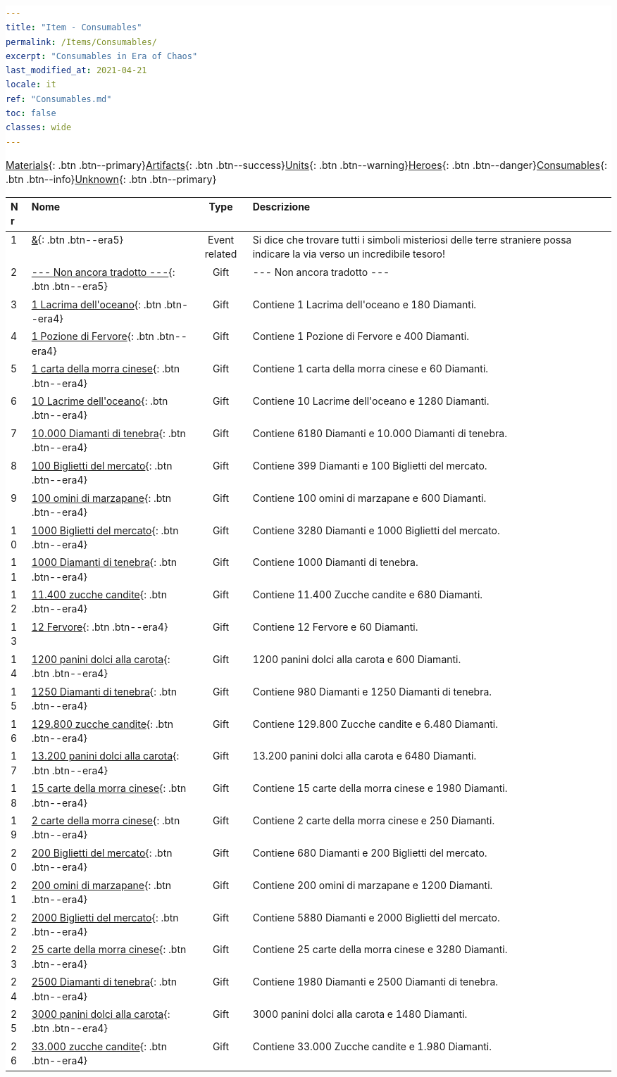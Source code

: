 ```yaml
---
title: "Item - Consumables"
permalink: /Items/Consumables/
excerpt: "Consumables in Era of Chaos"
last_modified_at: 2021-04-21
locale: it
ref: "Consumables.md"
toc: false
classes: wide
---
```

 [Materials](/it/Items/){: .btn .btn--primary}[Artifacts](/it/Items/Artifacts/){: .btn .btn--success}[Units](/it/Items/Units/){: .btn .btn--warning}[Heroes](/it/Items/Heroes/){: .btn .btn--danger}[Consumables](/it/Items/Consumables/){: .btn .btn--info}[Unknown](/it/Items/Unknown/){: .btn .btn--primary}

  | Nr |         Nome        |   Type  |   Descrizione     |
  |:---|:--------------------|:-------:|:------------------|
  | 1 | [&](/it/Items/con_860/){: .btn .btn--era5} | Event related | Si dice che trovare tutti i simboli misteriosi delle terre straniere possa indicare la via verso un incredibile tesoro! |
  | 2 | [--- Non ancora tradotto ---](/it/Items/con_1960/){: .btn .btn--era5} | Gift | --- Non ancora tradotto --- |
  | 3 | [1 Lacrima dell'oceano](/it/Items/con_1845/){: .btn .btn--era4} | Gift | Contiene 1 Lacrima dell'oceano e 180 Diamanti. |
  | 4 | [1 Pozione di Fervore](/it/Items/con_1847/){: .btn .btn--era4} | Gift | Contiene 1 Pozione di Fervore e 400 Diamanti. |
  | 5 | [1 carta della morra cinese](/it/Items/con_1800/){: .btn .btn--era4} | Gift | Contiene 1 carta della morra cinese e 60 Diamanti. |
  | 6 | [10 Lacrime dell'oceano](/it/Items/con_1844/){: .btn .btn--era4} | Gift | Contiene 10 Lacrime dell'oceano e 1280 Diamanti. |
  | 7 | [10.000 Diamanti di tenebra](/it/Items/con_1934/){: .btn .btn--era4} | Gift | Contiene 6180 Diamanti e 10.000 Diamanti di tenebra. |
  | 8 | [100 Biglietti del mercato](/it/Items/con_1952/){: .btn .btn--era4} | Gift | Contiene 399 Diamanti e 100 Biglietti del mercato. |
  | 9 | [100 omini di marzapane](/it/Items/con_1885/){: .btn .btn--era4} | Gift | Contiene 100 omini di marzapane e 600 Diamanti. |
  | 10 | [1000 Biglietti del mercato](/it/Items/con_1955/){: .btn .btn--era4} | Gift | Contiene 3280 Diamanti e 1000 Biglietti del mercato. |
  | 11 | [1000 Diamanti di tenebra](/it/Items/con_1929/){: .btn .btn--era4} | Gift | Contiene 1000 Diamanti di tenebra. |
  | 12 | [11.400 zucche candite](/it/Items/con_1827/){: .btn .btn--era4} | Gift | Contiene 11.400 Zucche candite e 680 Diamanti. |
  | 13 | [12 Fervore](/it/Items/con_1846/){: .btn .btn--era4} | Gift | Contiene 12 Fervore e 60 Diamanti. |
  | 14 | [1200 panini dolci alla carota](/it/Items/con_2121/){: .btn .btn--era4} | Gift | 1200 panini dolci alla carota e 600 Diamanti. |
  | 15 | [1250 Diamanti di tenebra](/it/Items/con_1931/){: .btn .btn--era4} | Gift | Contiene 980 Diamanti e 1250 Diamanti di tenebra. |
  | 16 | [129.800 zucche candite](/it/Items/con_1830/){: .btn .btn--era4} | Gift | Contiene 129.800 Zucche candite e 6.480 Diamanti. |
  | 17 | [13.200 panini dolci alla carota](/it/Items/con_2124/){: .btn .btn--era4} | Gift | 13.200 panini dolci alla carota e 6480 Diamanti. |
  | 18 | [15 carte della morra cinese](/it/Items/con_1803/){: .btn .btn--era4} | Gift | Contiene 15 carte della morra cinese e 1980 Diamanti. |
  | 19 | [2 carte della morra cinese](/it/Items/con_1801/){: .btn .btn--era4} | Gift | Contiene 2 carte della morra cinese e 250 Diamanti. |
  | 20 | [200 Biglietti del mercato](/it/Items/con_1953/){: .btn .btn--era4} | Gift | Contiene 680 Diamanti e 200 Biglietti del mercato. |
  | 21 | [200 omini di marzapane](/it/Items/con_1886/){: .btn .btn--era4} | Gift | Contiene 200 omini di marzapane e 1200 Diamanti. |
  | 22 | [2000 Biglietti del mercato](/it/Items/con_1956/){: .btn .btn--era4} | Gift | Contiene 5880 Diamanti e 2000 Biglietti del mercato. |
  | 23 | [25 carte della morra cinese](/it/Items/con_1804/){: .btn .btn--era4} | Gift | Contiene 25 carte della morra cinese e 3280 Diamanti. |
  | 24 | [2500 Diamanti di tenebra](/it/Items/con_1932/){: .btn .btn--era4} | Gift | Contiene 1980 Diamanti e 2500 Diamanti di tenebra. |
  | 25 | [3000 panini dolci alla carota](/it/Items/con_2122/){: .btn .btn--era4} | Gift | 3000 panini dolci alla carota e 1480 Diamanti. |
  | 26 | [33.000 zucche candite](/it/Items/con_1828/){: .btn .btn--era4} | Gift | Contiene 33.000 Zucche candite e 1.980 Diamanti. |